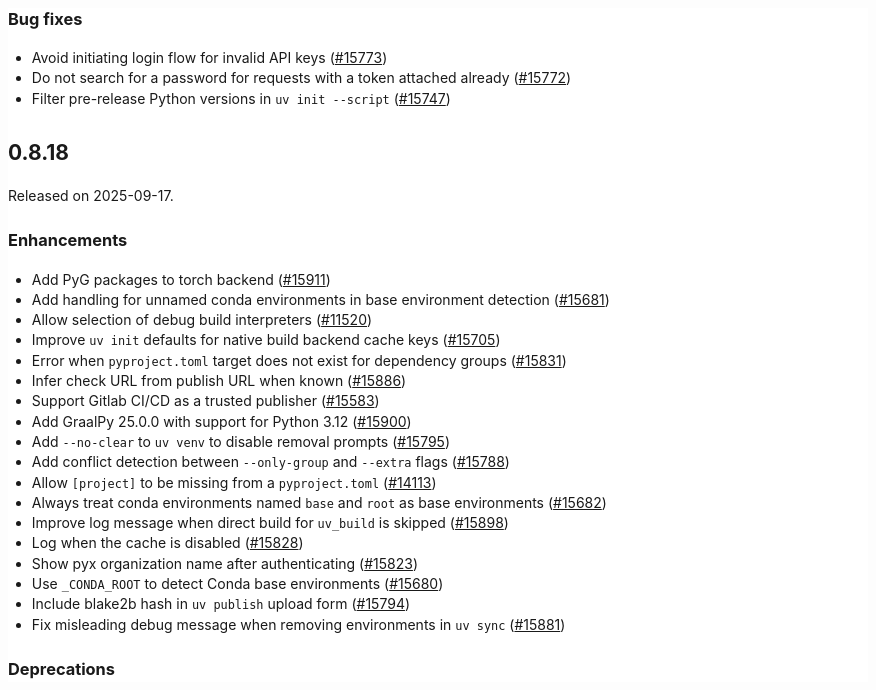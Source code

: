 ### Bug fixes

- Avoid initiating login flow for invalid API keys
  ([#15773](https://github.com/astral-sh/uv/pull/15773))
- Do not search for a password for requests with a token attached already
  ([#15772](https://github.com/astral-sh/uv/pull/15772))
- Filter pre-release Python versions in `uv init --script`
  ([#15747](https://github.com/astral-sh/uv/pull/15747))

## 0.8.18

Released on 2025-09-17.

### Enhancements

- Add PyG packages to torch backend ([#15911](https://github.com/astral-sh/uv/pull/15911))
- Add handling for unnamed conda environments in base environment detection
  ([#15681](https://github.com/astral-sh/uv/pull/15681))
- Allow selection of debug build interpreters ([#11520](https://github.com/astral-sh/uv/pull/11520))
- Improve `uv init` defaults for native build backend cache keys
  ([#15705](https://github.com/astral-sh/uv/pull/15705))
- Error when `pyproject.toml` target does not exist for dependency groups
  ([#15831](https://github.com/astral-sh/uv/pull/15831))
- Infer check URL from publish URL when known ([#15886](https://github.com/astral-sh/uv/pull/15886))
- Support Gitlab CI/CD as a trusted publisher ([#15583](https://github.com/astral-sh/uv/pull/15583))
- Add GraalPy 25.0.0 with support for Python 3.12
  ([#15900](https://github.com/astral-sh/uv/pull/15900))
- Add `--no-clear` to `uv venv` to disable removal prompts
  ([#15795](https://github.com/astral-sh/uv/pull/15795))
- Add conflict detection between `--only-group` and `--extra` flags
  ([#15788](https://github.com/astral-sh/uv/pull/15788))
- Allow `[project]` to be missing from a `pyproject.toml`
  ([#14113](https://github.com/astral-sh/uv/pull/14113))
- Always treat conda environments named `base` and `root` as base environments
  ([#15682](https://github.com/astral-sh/uv/pull/15682))
- Improve log message when direct build for `uv_build` is skipped
  ([#15898](https://github.com/astral-sh/uv/pull/15898))
- Log when the cache is disabled ([#15828](https://github.com/astral-sh/uv/pull/15828))
- Show pyx organization name after authenticating
  ([#15823](https://github.com/astral-sh/uv/pull/15823))
- Use `_CONDA_ROOT` to detect Conda base environments
  ([#15680](https://github.com/astral-sh/uv/pull/15680))
- Include blake2b hash in `uv publish` upload form
  ([#15794](https://github.com/astral-sh/uv/pull/15794))
- Fix misleading debug message when removing environments in `uv sync`
  ([#15881](https://github.com/astral-sh/uv/pull/15881))

### Deprecations
